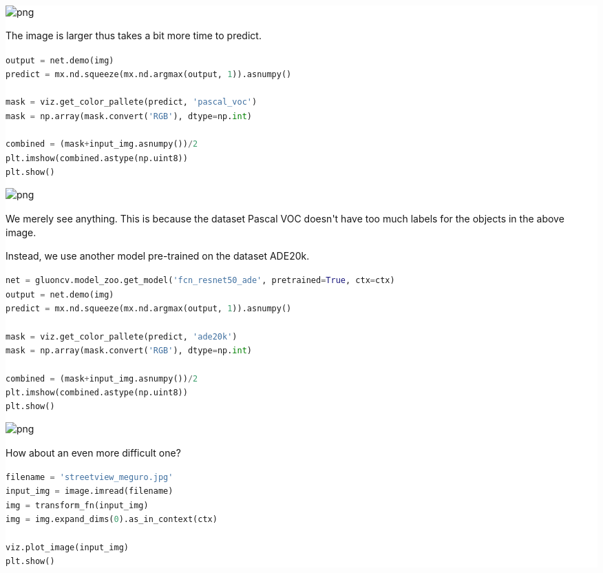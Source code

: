 
![png](http://hangzh.com/ICCV19-GluonCV/images/SemanticSegmentation_files/SemanticSegmentation_16_0.png)


The image is larger thus takes a bit more time to predict.


```python
output = net.demo(img)
predict = mx.nd.squeeze(mx.nd.argmax(output, 1)).asnumpy()

mask = viz.get_color_pallete(predict, 'pascal_voc')
mask = np.array(mask.convert('RGB'), dtype=np.int)

combined = (mask+input_img.asnumpy())/2
plt.imshow(combined.astype(np.uint8))
plt.show()
```


![png](http://hangzh.com/ICCV19-GluonCV/images/SemanticSegmentation_files/SemanticSegmentation_18_0.png)


We merely see anything. This is because the dataset Pascal VOC doesn't have too much labels for the objects in the above image.

Instead, we use another model pre-trained on the dataset ADE20k.


```python
net = gluoncv.model_zoo.get_model('fcn_resnet50_ade', pretrained=True, ctx=ctx)
output = net.demo(img)
predict = mx.nd.squeeze(mx.nd.argmax(output, 1)).asnumpy()

mask = viz.get_color_pallete(predict, 'ade20k')
mask = np.array(mask.convert('RGB'), dtype=np.int)

combined = (mask+input_img.asnumpy())/2
plt.imshow(combined.astype(np.uint8))
plt.show()
```


![png](http://hangzh.com/ICCV19-GluonCV/images/SemanticSegmentation_files/SemanticSegmentation_20_0.png)


How about an even more difficult one?


```python
filename = 'streetview_meguro.jpg'
input_img = image.imread(filename)
img = transform_fn(input_img)
img = img.expand_dims(0).as_in_context(ctx)

viz.plot_image(input_img)
plt.show()
```
